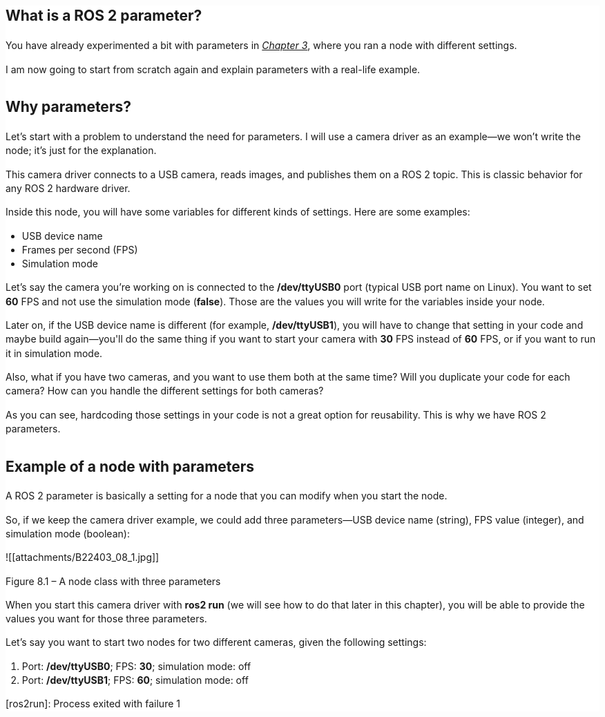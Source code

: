 ## What is a ROS 2 parameter?

You have already experimented a bit with parameters in [_Chapter 3_](https://learning-oreilly-com.ezproxy.christchurchcitylibraries.com/library/view/ros-2-from/9781835881408/B22403_03.xhtml#_idTextAnchor095), where you ran a node with different settings.

I am now going to start from scratch again and explain parameters with a real-life example.

## Why parameters?

Let’s start with a problem to understand the need for parameters. I will use a camera driver as an example—we won’t write the node; it’s just for the explanation.

This camera driver connects to a USB camera, reads images, and publishes them on a ROS 2 topic. This is classic behavior for any ROS 2 hardware driver.

Inside this node, you will have some variables for different kinds of settings. Here are some examples:

-   USB device name
-   Frames per second (FPS)
-   Simulation mode

Let’s say the camera you’re working on is connected to the **/dev/ttyUSB0** port (typical USB port name on Linux). You want to set **60** FPS and not use the simulation mode (**false**). Those are the values you will write for the variables inside your node.

Later on, if the USB device name is different (for example, **/dev/ttyUSB1**), you will have to change that setting in your code and maybe build again—you'll do the same thing if you want to start your camera with **30** FPS instead of **60** FPS, or if you want to run it in simulation mode.

Also, what if you have two cameras, and you want to use them both at the same time? Will you duplicate your code for each camera? How can you handle the different settings for both cameras?

As you can see, hardcoding those settings in your code is not a great option for reusability. This is why we have ROS 2 parameters.

## Example of a node with parameters

A ROS 2 parameter is basically a setting for a node that you can modify when you start the node.

So, if we keep the camera driver example, we could add three parameters—USB device name (string), FPS value (integer), and simulation mode (boolean):

![[attachments/B22403_08_1.jpg]]

Figure 8.1 – A node class with three parameters

When you start this camera driver with **ros2 run** (we will see how to do that later in this chapter), you will be able to provide the values you want for those three parameters.

Let’s say you want to start two nodes for two different cameras, given the following settings:

1.  Port: **/dev/ttyUSB0**; FPS: **30**; simulation mode: off
2.  Port: **/dev/ttyUSB1**; FPS: **60**; simulation mode: off


[ros2run]: Process exited with failure 1